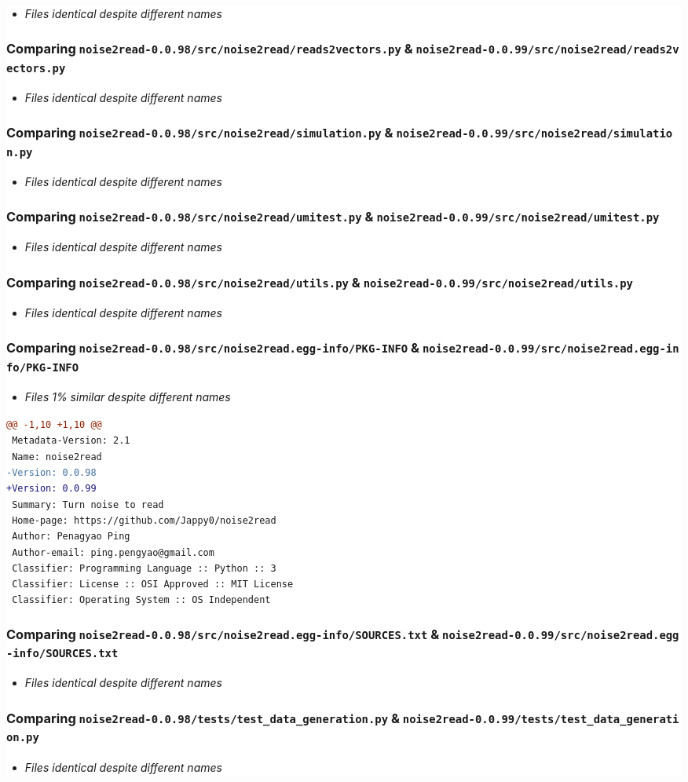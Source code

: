  * *Files identical despite different names*

### Comparing `noise2read-0.0.98/src/noise2read/reads2vectors.py` & `noise2read-0.0.99/src/noise2read/reads2vectors.py`

 * *Files identical despite different names*

### Comparing `noise2read-0.0.98/src/noise2read/simulation.py` & `noise2read-0.0.99/src/noise2read/simulation.py`

 * *Files identical despite different names*

### Comparing `noise2read-0.0.98/src/noise2read/umitest.py` & `noise2read-0.0.99/src/noise2read/umitest.py`

 * *Files identical despite different names*

### Comparing `noise2read-0.0.98/src/noise2read/utils.py` & `noise2read-0.0.99/src/noise2read/utils.py`

 * *Files identical despite different names*

### Comparing `noise2read-0.0.98/src/noise2read.egg-info/PKG-INFO` & `noise2read-0.0.99/src/noise2read.egg-info/PKG-INFO`

 * *Files 1% similar despite different names*

```diff
@@ -1,10 +1,10 @@
 Metadata-Version: 2.1
 Name: noise2read
-Version: 0.0.98
+Version: 0.0.99
 Summary: Turn noise to read
 Home-page: https://github.com/Jappy0/noise2read
 Author: Penagyao Ping
 Author-email: ping.pengyao@gmail.com
 Classifier: Programming Language :: Python :: 3
 Classifier: License :: OSI Approved :: MIT License
 Classifier: Operating System :: OS Independent
```

### Comparing `noise2read-0.0.98/src/noise2read.egg-info/SOURCES.txt` & `noise2read-0.0.99/src/noise2read.egg-info/SOURCES.txt`

 * *Files identical despite different names*

### Comparing `noise2read-0.0.98/tests/test_data_generation.py` & `noise2read-0.0.99/tests/test_data_generation.py`

 * *Files identical despite different names*
